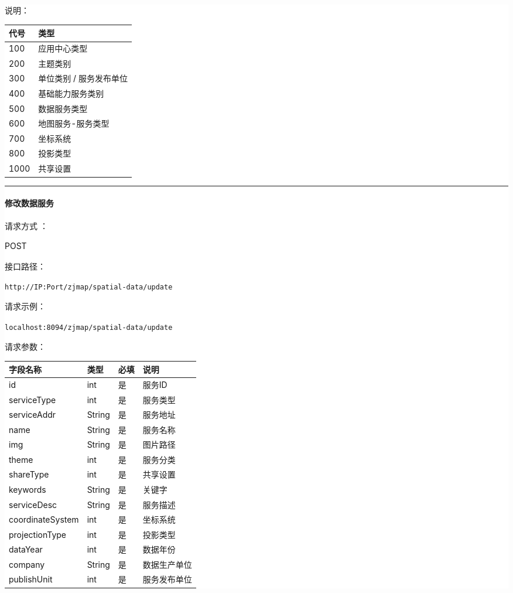 说明：

| 代号  | 类型            |
|:-----|:----------------|
| 100  | 应用中心类型     |
| 200  | 主题类别         |
| 300  | 单位类别 / 服务发布单位 |
| 400  | 基础能力服务类别  |
| 500  | 数据服务类型     |
| 600  | 地图服务-服务类型 |
| 700  | 坐标系统         |
| 800  | 投影类型         |
| 1000 | 共享设置         |

---

#### 修改数据服务

请求方式 ：

POST

接口路径：

```
http://IP:Port/zjmap/spatial-data/update
```

请求示例：

```
localhost:8094/zjmap/spatial-data/update
```

请求参数：

| 字段名称          | 类型    | 必填 | 说明        |
|:-----------------|:-------|:----|:------------|
| id               | int    | 是   | 服务ID      |
| serviceType      | int    | 是   | 服务类型    |
| serviceAddr      | String | 是   | 服务地址    |
| name             | String | 是   | 服务名称    |
| img              | String | 是   | 图片路径    |
| theme            | int    | 是   | 服务分类    |
| shareType        | int    | 是   | 共享设置    |
| keywords         | String | 是   | 关键字      |
| serviceDesc      | String | 是   | 服务描述    |
| coordinateSystem | int    | 是   | 坐标系统    |
| projectionType   | int    | 是   | 投影类型    |
| dataYear         | int    | 是   | 数据年份    |
| company          | String | 是   | 数据生产单位 |
| publishUnit      | int    | 是   | 服务发布单位 |
